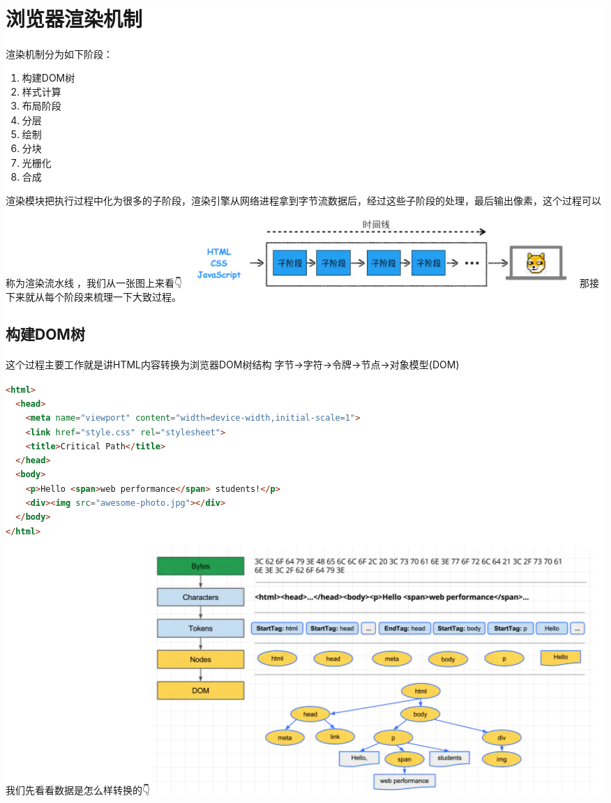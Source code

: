 浏览器渲染机制
====
渲染机制分为如下阶段：
1. 构建DOM树
2. 样式计算
3. 布局阶段
4. 分层
5. 绘制
6. 分块
7. 光栅化
8. 合成

渲染模块把执行过程中化为很多的子阶段，渲染引擎从网络进程拿到字节流数据后，经过这些子阶段的处理，最后输出像素，这个过程可以称为渲染流水线 ，我们从一张图上来看👇
![avatar](../assets/image2.png)
那接下来就从每个阶段来梳理一下大致过程。

## 构建DOM树
这个过程主要工作就是讲HTML内容转换为浏览器DOM树结构
 字节→字符→令牌→节点→对象模型(DOM)

```HTML
<html>
  <head>
    <meta name="viewport" content="width=device-width,initial-scale=1">
    <link href="style.css" rel="stylesheet">
    <title>Critical Path</title>
  </head>
  <body>
    <p>Hello <span>web performance</span> students!</p>
    <div><img src="awesome-photo.jpg"></div>
  </body>
</html>
```

我们先看看数据是怎么样转换的👇
![avatar](../assets/html2dom.png)

